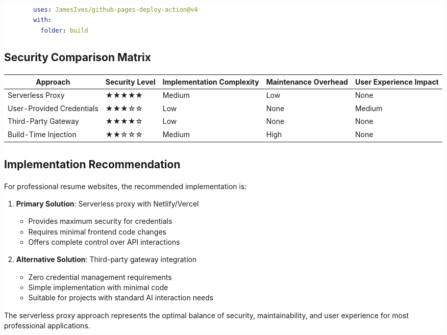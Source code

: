```yaml
        uses: JamesIves/github-pages-deploy-action@v4
        with:
          folder: build
```

## Security Comparison Matrix

| Approach | Security Level | Implementation Complexity | Maintenance Overhead | User Experience Impact |
|----------|----------------|---------------------------|----------------------|------------------------|
| Serverless Proxy | ★★★★★ | Medium | Low | None |
| User-Provided Credentials | ★★★☆☆ | Low | None | Medium |
| Third-Party Gateway | ★★★★☆ | Low | None | None |
| Build-Time Injection | ★★☆☆☆ | Medium | High | None |

## Implementation Recommendation

For professional resume websites, the recommended implementation is:

1. **Primary Solution**: Serverless proxy with Netlify/Vercel
   - Provides maximum security for credentials
   - Requires minimal frontend code changes
   - Offers complete control over API interactions

2. **Alternative Solution**: Third-party gateway integration
   - Zero credential management requirements
   - Simple implementation with minimal code
   - Suitable for projects with standard AI interaction needs

The serverless proxy approach represents the optimal balance of security, maintainability, and user experience for most professional applications.